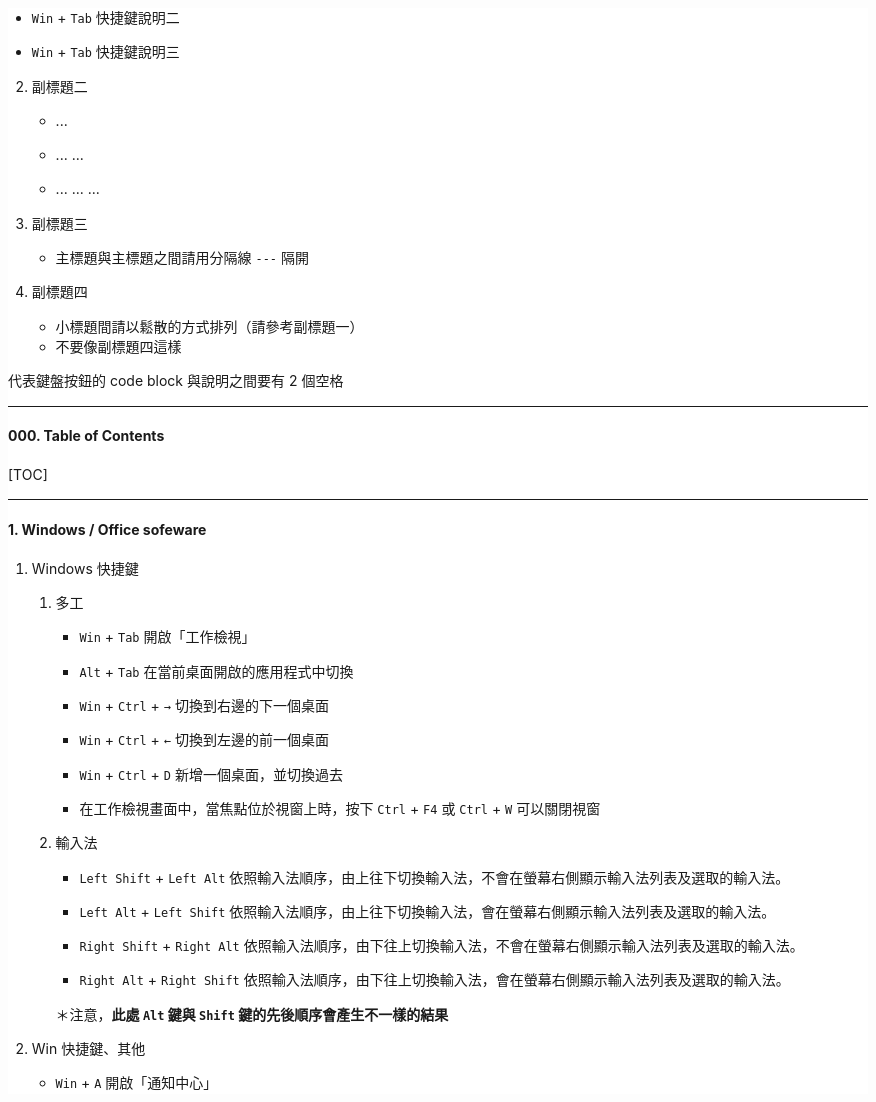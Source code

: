    - `Win` + `Tab`  快捷鍵說明二
   
   - `Win` + `Tab`  快捷鍵說明三

2. 副標題二
   
   - ...
   
   - ... ...
   
   - ... ... ...

3. 副標題三

   - 主標題與主標題之間請用分隔線 `---` 隔開

4. 副標題四
   - 小標題間請以鬆散的方式排列（請參考副標題一）
   - 不要像副標題四這樣

代表鍵盤按鈕的 code block 與說明之間要有 2 個空格

---

#### 000. Table of Contents

[TOC]

---

#### 1. Windows / Office sofeware

1. Windows 快捷鍵

   1. 多工
     
      - `Win` + `Tab`  開啟「工作檢視」
     
      - `Alt` + `Tab`  在當前桌面開啟的應用程式中切換
     
      - `Win` + `Ctrl` + `→`  切換到右邊的下一個桌面
     
      - `Win` + `Ctrl` + `←`  切換到左邊的前一個桌面
      
      - `Win` + `Ctrl` + `D`  新增一個桌面，並切換過去
     
      - 在工作檢視畫面中，當焦點位於視窗上時，按下 `Ctrl` + `F4` 或 `Ctrl` + `W` 可以關閉視窗
   
   2. 輸入法
     
      - `Left Shift` + `Left Alt`  依照輸入法順序，由上往下切換輸入法，不會在螢幕右側顯示輸入法列表及選取的輸入法。
      
      - `Left Alt` + `Left Shift`  依照輸入法順序，由上往下切換輸入法，會在螢幕右側顯示輸入法列表及選取的輸入法。
      
      - `Right Shift` + `Right Alt`  依照輸入法順序，由下往上切換輸入法，不會在螢幕右側顯示輸入法列表及選取的輸入法。
      
      - `Right Alt` + `Right Shift`  依照輸入法順序，由下往上切換輸入法，會在螢幕右側顯示輸入法列表及選取的輸入法。
      
      ＊注意，**此處 `Alt` 鍵與 `Shift` 鍵的先後順序會產生不一樣的結果**


2. Win 快捷鍵、其他

    - `Win` + `A`  開啟「通知中心」
   